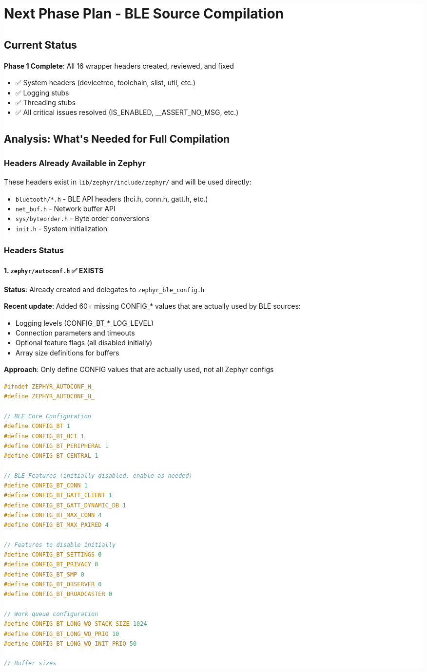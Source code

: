 # Next Phase Plan - BLE Source Compilation

## Current Status

**Phase 1 Complete**: All 16 wrapper headers created, reviewed, and fixed
- ✅ System headers (devicetree, toolchain, slist, util, etc.)
- ✅ Logging stubs
- ✅ Threading stubs
- ✅ All critical issues resolved (IS_ENABLED, __ASSERT_NO_MSG, etc.)

## Analysis: What's Needed for Full Compilation

### Headers Already Available in Zephyr

These headers exist in `lib/zephyr/include/zephyr/` and will be used directly:
- `bluetooth/*.h` - BLE API headers (hci.h, conn.h, gatt.h, etc.)
- `net_buf.h` - Network buffer API
- `sys/byteorder.h` - Byte order conversions
- `init.h` - System initialization

### Headers Status

#### 1. `zephyr/autoconf.h` ✅ EXISTS
**Status**: Already created and delegates to `zephyr_ble_config.h`

**Recent update**: Added 60+ missing CONFIG_* values that are actually used by BLE sources:
- Logging levels (CONFIG_BT_*_LOG_LEVEL)
- Connection parameters and timeouts
- Optional feature flags (all disabled initially)
- Array size definitions for buffers

**Approach**: Only define CONFIG values that are actually used, not all Zephyr configs
```c
#ifndef ZEPHYR_AUTOCONF_H_
#define ZEPHYR_AUTOCONF_H_

// BLE Core Configuration
#define CONFIG_BT 1
#define CONFIG_BT_HCI 1
#define CONFIG_BT_PERIPHERAL 1
#define CONFIG_BT_CENTRAL 1

// BLE Features (initially disabled, enable as needed)
#define CONFIG_BT_CONN 1
#define CONFIG_BT_GATT_CLIENT 1
#define CONFIG_BT_GATT_DYNAMIC_DB 1
#define CONFIG_BT_MAX_CONN 4
#define CONFIG_BT_MAX_PAIRED 4

// Features to disable initially
#define CONFIG_BT_SETTINGS 0
#define CONFIG_BT_PRIVACY 0
#define CONFIG_BT_SMP 0
#define CONFIG_BT_OBSERVER 0
#define CONFIG_BT_BROADCASTER 0

// Work queue configuration
#define CONFIG_BT_LONG_WQ_STACK_SIZE 1024
#define CONFIG_BT_LONG_WQ_PRIO 10
#define CONFIG_BT_LONG_WQ_INIT_PRIO 50

// Buffer sizes
```